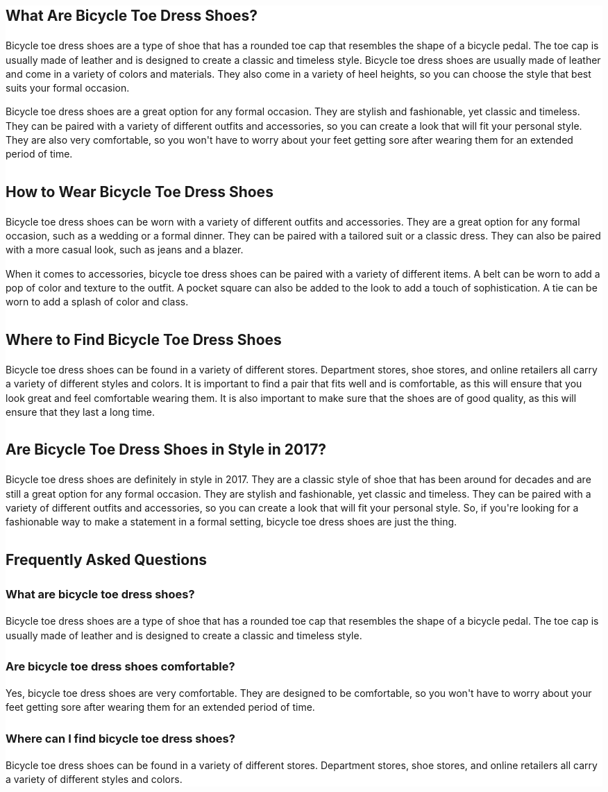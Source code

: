 <h2>What Are Bicycle Toe Dress Shoes?</h2>

<p>Bicycle toe dress shoes are a type of shoe that has a rounded toe cap that resembles the shape of a bicycle pedal. The toe cap is usually made of leather and is designed to create a classic and timeless style. Bicycle toe dress shoes are usually made of leather and come in a variety of colors and materials. They also come in a variety of heel heights, so you can choose the style that best suits your formal occasion. </p>

<p>Bicycle toe dress shoes are a great option for any formal occasion. They are stylish and fashionable, yet classic and timeless. They can be paired with a variety of different outfits and accessories, so you can create a look that will fit your personal style. They are also very comfortable, so you won't have to worry about your feet getting sore after wearing them for an extended period of time. </p>

<h2>How to Wear Bicycle Toe Dress Shoes</h2>

<p>Bicycle toe dress shoes can be worn with a variety of different outfits and accessories. They are a great option for any formal occasion, such as a wedding or a formal dinner. They can be paired with a tailored suit or a classic dress. They can also be paired with a more casual look, such as jeans and a blazer. </p>

<p>When it comes to accessories, bicycle toe dress shoes can be paired with a variety of different items. A belt can be worn to add a pop of color and texture to the outfit. A pocket square can also be added to the look to add a touch of sophistication. A tie can be worn to add a splash of color and class. </p>

<h2>Where to Find Bicycle Toe Dress Shoes</h2>

<p>Bicycle toe dress shoes can be found in a variety of different stores. Department stores, shoe stores, and online retailers all carry a variety of different styles and colors. It is important to find a pair that fits well and is comfortable, as this will ensure that you look great and feel comfortable wearing them. It is also important to make sure that the shoes are of good quality, as this will ensure that they last a long time. </p>

<h2>Are Bicycle Toe Dress Shoes in Style in 2017?</h2>

<p>Bicycle toe dress shoes are definitely in style in 2017. They are a classic style of shoe that has been around for decades and are still a great option for any formal occasion. They are stylish and fashionable, yet classic and timeless. They can be paired with a variety of different outfits and accessories, so you can create a look that will fit your personal style. So, if you're looking for a fashionable way to make a statement in a formal setting, bicycle toe dress shoes are just the thing. </p>

<h2>Frequently Asked Questions</h2>
<h3>What are bicycle toe dress shoes?</h3>
<p>Bicycle toe dress shoes are a type of shoe that has a rounded toe cap that resembles the shape of a bicycle pedal. The toe cap is usually made of leather and is designed to create a classic and timeless style.</p>

<h3>Are bicycle toe dress shoes comfortable?</h3>
<p>Yes, bicycle toe dress shoes are very comfortable. They are designed to be comfortable, so you won't have to worry about your feet getting sore after wearing them for an extended period of time.</p>

<h3>Where can I find bicycle toe dress shoes?</h3>
<p>Bicycle toe dress shoes can be found in a variety of different stores. Department stores, shoe stores, and online retailers all carry a variety of different styles and colors.</p>
